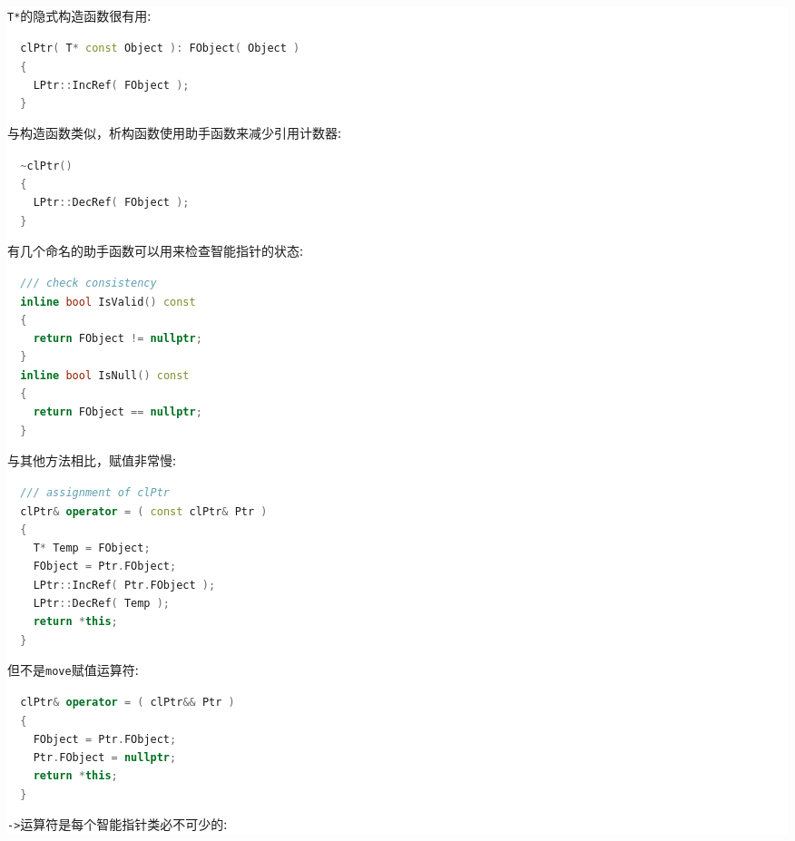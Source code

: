 `T*`的隐式构造函数很有用:

```cpp
  clPtr( T* const Object ): FObject( Object )
  {
    LPtr::IncRef( FObject );
  }
```

与构造函数类似，析构函数使用助手函数来减少引用计数器:

```cpp
  ~clPtr()
  {
    LPtr::DecRef( FObject );
  }
```

有几个命名的助手函数可以用来检查智能指针的状态:

```cpp
  /// check consistency
  inline bool IsValid() const
  {
    return FObject != nullptr;
  }
  inline bool IsNull() const
  {
    return FObject == nullptr;
  }
```

与其他方法相比，赋值非常慢:

```cpp
  /// assignment of clPtr
  clPtr& operator = ( const clPtr& Ptr )
  {
    T* Temp = FObject;
    FObject = Ptr.FObject;
    LPtr::IncRef( Ptr.FObject );
    LPtr::DecRef( Temp );
    return *this;
  }
```

但不是`move`赋值运算符:

```cpp
  clPtr& operator = ( clPtr&& Ptr )
  {
    FObject = Ptr.FObject;
    Ptr.FObject = nullptr;
    return *this;
  }
```

`->`运算符是每个智能指针类必不可少的:

